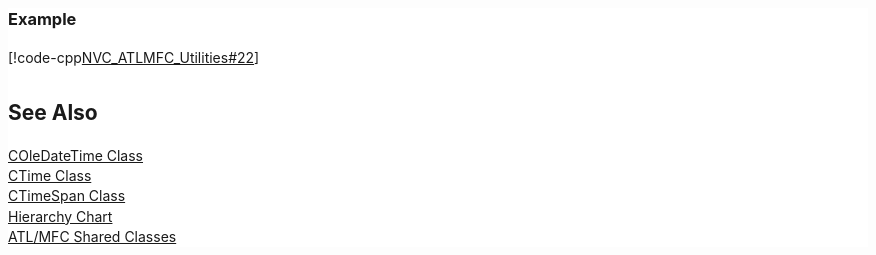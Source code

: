 ### Example  
 [!code-cpp[NVC_ATLMFC_Utilities#22](../../atl-mfc-shared/codesnippet/cpp/coledatetimespan-class_13.cpp)]  
  
## See Also  
 [COleDateTime Class](../../atl-mfc-shared/reference/coledatetime-class.md)   
 [CTime Class](../../atl-mfc-shared/reference/ctime-class.md)   
 [CTimeSpan Class](../../atl-mfc-shared/reference/ctimespan-class.md)   
 [Hierarchy Chart](../../mfc/hierarchy-chart.md)   
 [ATL/MFC Shared Classes](../../atl-mfc-shared/atl-mfc-shared-classes.md)



